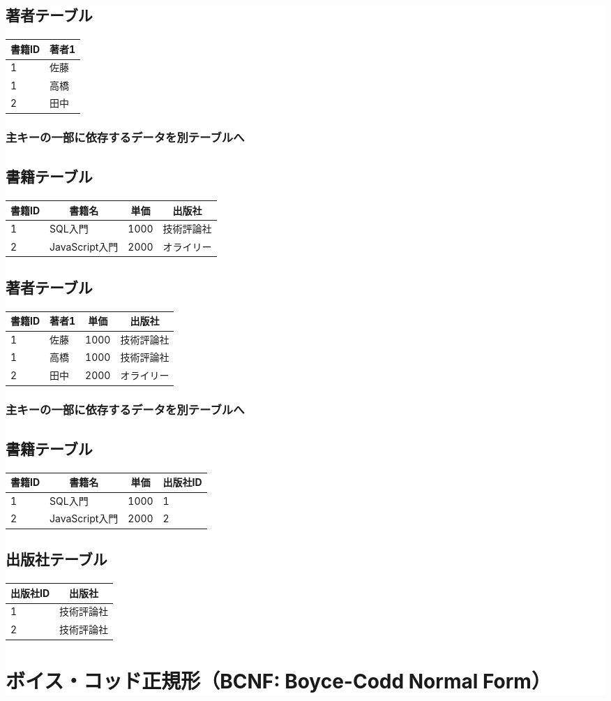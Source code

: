 ## 著者テーブル
| 書籍ID | 著者1 |
|--------|--------|
| 1      | 佐藤    |
| 1      | 高橋    |
| 2      | 田中    |

### 主キーの一部に依存するデータを別テーブルへ
## 書籍テーブル
| 書籍ID | 書籍名 | 単価 | 出版社 |
|--------|--------|----------|------|
| 1      | SQL入門   | 1000 | 技術評論社 |
| 2      | JavaScript入門   | 2000 | オライリー |

## 著者テーブル
| 書籍ID | 著者1 | 単価 | 出版社 |
|--------|--------|----------|------|
| 1      | 佐藤     | 1000 | 技術評論社 |
| 1      | 高橋     | 1000 | 技術評論社 |
| 2      | 田中  | 2000 | オライリー |

### 主キーの一部に依存するデータを別テーブルへ
## 書籍テーブル
| 書籍ID | 書籍名 | 単価 | 出版社ID |
|--------|--------|----------|------|
| 1      | SQL入門   | 1000 | 1 |
| 2      | JavaScript入門   | 2000 | 2 |

## 出版社テーブル
| 出版社ID | 出版社 |
|--------|--------|
| 1      | 技術評論社 |
| 2      | 技術評論社 |



# ボイス・コッド正規形（BCNF: Boyce-Codd Normal Form）
